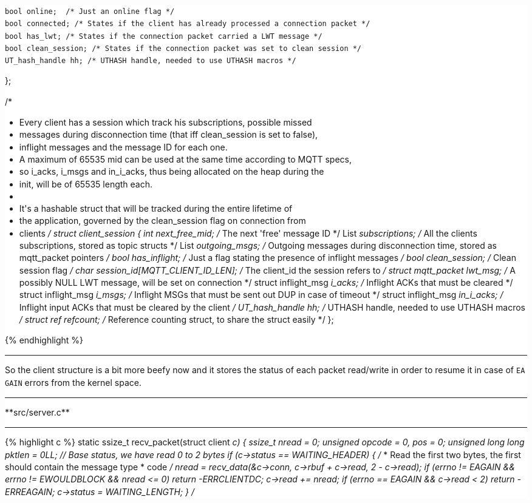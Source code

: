    bool online;  /* Just an online flag */
    bool connected; /* States if the client has already processed a connection packet */
    bool has_lwt; /* States if the connection packet carried a LWT message */
    bool clean_session; /* States if the connection packet was set to clean session */
    UT_hash_handle hh; /* UTHASH handle, needed to use UTHASH macros */
};

/*
 * Every client has a session which track his subscriptions, possible missed
 * messages during disconnection time (that iff clean_session is set to false),
 * inflight messages and the message ID for each one.
 * A maximum of 65535 mid can be used at the same time according to MQTT specs,
 * so i_acks, i_msgs and in_i_acks, thus being allocated on the heap during the
 * init, will be of 65535 length each.
 *
 * It's a hashable struct that will be tracked during the entire lifetime of
 * the application, governed by the clean_session flag on connection from
 * clients
 */
struct client_session {
    int next_free_mid; /* The next 'free' message ID */
    List *subscriptions; /* All the clients subscriptions, stored as topic structs */
    List *outgoing_msgs; /* Outgoing messages during disconnection time, stored as mqtt_packet pointers */
    bool has_inflight; /* Just a flag stating the presence of inflight messages */
    bool clean_session; /* Clean session flag */
    char session_id[MQTT_CLIENT_ID_LEN]; /* The client_id the session refers to */
    struct mqtt_packet lwt_msg; /* A possibly NULL LWT message, will be set on connection */
    struct inflight_msg *i_acks; /* Inflight ACKs that must be cleared */
    struct inflight_msg *i_msgs; /* Inflight MSGs that must be sent out DUP in case of timeout */
    struct inflight_msg *in_i_acks; /* Inflight input ACKs that must be cleared by the client */
    UT_hash_handle hh; /* UTHASH handle, needed to use UTHASH macros */
    struct ref refcount; /* Reference counting struct, to share the struct easily */
};

{% endhighlight %}
<hr>

So the client structure is a bit more beefy now and it stores the status of
each packet read/write in order to resume it in case of `EAGAIN` errors from
the kernel space.

<hr>
**src/server.c**
<hr>

{% highlight c %}
static ssize_t recv_packet(struct client *c) {
    ssize_t nread = 0;
    unsigned opcode = 0, pos = 0;
    unsigned long long pktlen = 0LL;
    // Base status, we have read 0 to 2 bytes
    if (c->status == WAITING_HEADER) {
        /*
         * Read the first two bytes, the first should contain the message type
         * code
         */
        nread = recv_data(&c->conn, c->rbuf + c->read, 2 - c->read);
        if (errno != EAGAIN && errno != EWOULDBLOCK && nread <= 0)
            return -ERRCLIENTDC;
        c->read += nread;
        if (errno == EAGAIN && c->read < 2)
            return -ERREAGAIN;
        c->status = WAITING_LENGTH;
    }
    /*